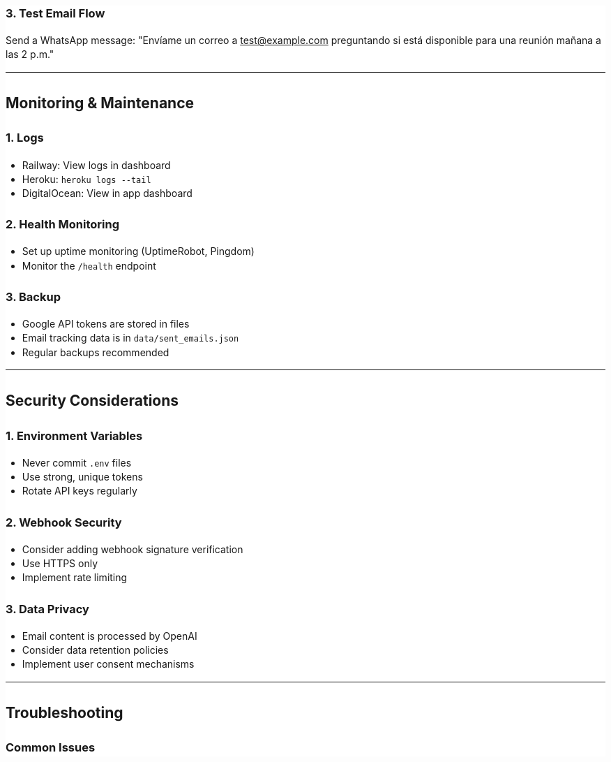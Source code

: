```bash
```

### 3. Test Email Flow
Send a WhatsApp message: "Envíame un correo a test@example.com preguntando si está disponible para una reunión mañana a las 2 p.m."

---

## Monitoring & Maintenance

### 1. Logs
- Railway: View logs in dashboard
- Heroku: `heroku logs --tail`
- DigitalOcean: View in app dashboard

### 2. Health Monitoring
- Set up uptime monitoring (UptimeRobot, Pingdom)
- Monitor the `/health` endpoint

### 3. Backup
- Google API tokens are stored in files
- Email tracking data is in `data/sent_emails.json`
- Regular backups recommended

---

## Security Considerations

### 1. Environment Variables
- Never commit `.env` files
- Use strong, unique tokens
- Rotate API keys regularly

### 2. Webhook Security
- Consider adding webhook signature verification
- Use HTTPS only
- Implement rate limiting

### 3. Data Privacy
- Email content is processed by OpenAI
- Consider data retention policies
- Implement user consent mechanisms

---

## Troubleshooting

### Common Issues
